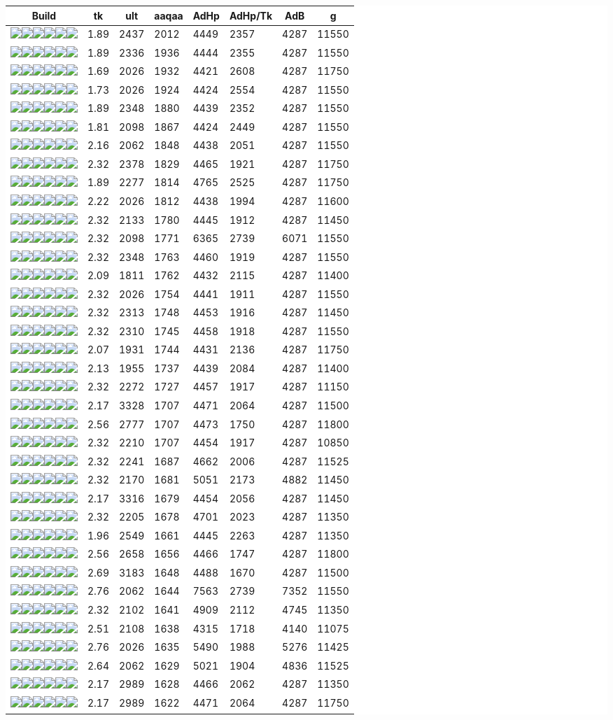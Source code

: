 



 Build |tk|ult|aaqaa|AdHp|AdHp/Tk|AdB|g
-|-|-|-|-|-|-|-
![](/item/3153.png)![](/item/3124.png)![](/item/3036.png)![](/item/1001.png)![](/item/1055.png)![](/item/1038.png)|1.89|2437|2012|4449|2357|4287|11550
![](/item/3153.png)![](/item/3124.png)![](/item/3033.png)![](/item/1001.png)![](/item/1055.png)![](/item/1038.png)|1.89|2336|1936|4444|2355|4287|11550
![](/item/3153.png)![](/item/3124.png)![](/item/3091.png)![](/item/1001.png)![](/item/1055.png)![](/item/1038.png)|1.69|2026|1932|4421|2608|4287|11750
![](/item/3153.png)![](/item/3124.png)![](/item/6672.png)![](/item/1001.png)![](/item/1055.png)![](/item/1038.png)|1.73|2026|1924|4424|2554|4287|11550
![](/item/3153.png)![](/item/3124.png)![](/item/6676.png)![](/item/1001.png)![](/item/1055.png)![](/item/1038.png)|1.89|2348|1880|4439|2352|4287|11550
![](/item/3153.png)![](/item/3124.png)![](/item/3095.png)![](/item/1001.png)![](/item/1055.png)![](/item/1038.png)|1.81|2098|1867|4424|2449|4287|11550
![](/item/3153.png)![](/item/3124.png)![](/item/3087.png)![](/item/1001.png)![](/item/1055.png)![](/item/1038.png)|2.16|2062|1848|4438|2051|4287|11550
![](/item/3153.png)![](/item/3124.png)![](/item/6694.png)![](/item/1001.png)![](/item/1055.png)![](/item/1038.png)|2.32|2378|1829|4465|1921|4287|11750
![](/item/3153.png)![](/item/3124.png)![](/item/3072.png)![](/item/1001.png)![](/item/1055.png)![](/item/1038.png)|1.89|2277|1814|4765|2525|4287|11750
![](/item/3153.png)![](/item/3124.png)![](/item/3094.png)![](/item/1055.png)![](/item/1038.png)![](/item/1036.png)|2.22|2026|1812|4438|1994|4287|11600
![](/item/3153.png)![](/item/3124.png)![](/item/3508.png)![](/item/1001.png)![](/item/1055.png)![](/item/1038.png)|2.32|2133|1780|4445|1912|4287|11450
![](/item/3153.png)![](/item/3124.png)![](/item/6673.png)![](/item/1001.png)![](/item/1055.png)![](/item/1038.png)|2.32|2098|1771|6365|2739|6071|11550
![](/item/3153.png)![](/item/3124.png)![](/item/6696.png)![](/item/1001.png)![](/item/1055.png)![](/item/1038.png)|2.32|2348|1763|4460|1919|4287|11550
![](/item/3153.png)![](/item/3124.png)![](/item/3085.png)![](/item/1055.png)![](/item/1038.png)![](/item/1036.png)|2.09|1811|1762|4432|2115|4287|11400
![](/item/3153.png)![](/item/3124.png)![](/item/3139.png)![](/item/1001.png)![](/item/1055.png)![](/item/1038.png)|2.32|2026|1754|4441|1911|4287|11550
![](/item/3153.png)![](/item/3124.png)![](/item/3004.png)![](/item/1001.png)![](/item/1055.png)![](/item/1038.png)|2.32|2313|1748|4453|1916|4287|11450
![](/item/3153.png)![](/item/3124.png)![](/item/6693.png)![](/item/1001.png)![](/item/1055.png)![](/item/1038.png)|2.32|2310|1745|4458|1918|4287|11550
![](/item/3153.png)![](/item/3124.png)![](/item/3115.png)![](/item/1001.png)![](/item/1055.png)![](/item/1038.png)|2.07|1931|1744|4431|2136|4287|11750
![](/item/3153.png)![](/item/3124.png)![](/item/3046.png)![](/item/1055.png)![](/item/1038.png)![](/item/1036.png)|2.13|1955|1737|4439|2084|4287|11400
![](/item/3153.png)![](/item/3124.png)![](/item/6695.png)![](/item/1001.png)![](/item/1055.png)![](/item/1038.png)|2.32|2272|1727|4457|1917|4287|11150
![](/item/3153.png)![](/item/3036.png)![](/item/3142.png)![](/item/1055.png)![](/item/1038.png)![](/item/1036.png)|2.17|3328|1707|4471|2064|4287|11500
![](/item/3153.png)![](/item/3036.png)![](/item/6671.png)![](/item/1055.png)![](/item/1038.png)![](/item/1036.png)|2.56|2777|1707|4473|1750|4287|11800
![](/item/3153.png)![](/item/3124.png)![](/item/3179.png)![](/item/1001.png)![](/item/1055.png)![](/item/1038.png)|2.32|2210|1707|4454|1917|4287|10850
![](/item/3153.png)![](/item/3124.png)![](/item/3074.png)![](/item/1001.png)![](/item/1055.png)![](/item/1037.png)|2.32|2241|1687|4662|2006|4287|11525
![](/item/3153.png)![](/item/3124.png)![](/item/3814.png)![](/item/1001.png)![](/item/1055.png)![](/item/1038.png)|2.32|2170|1681|5051|2173|4882|11450
![](/item/3153.png)![](/item/3036.png)![](/item/6691.png)![](/item/1001.png)![](/item/1055.png)![](/item/1038.png)|2.17|3316|1679|4454|2056|4287|11450
![](/item/3153.png)![](/item/3124.png)![](/item/3156.png)![](/item/1001.png)![](/item/1055.png)![](/item/1038.png)|2.32|2205|1678|4701|2023|4287|11350
![](/item/3153.png)![](/item/3036.png)![](/item/6672.png)![](/item/1001.png)![](/item/1055.png)![](/item/1038.png)|1.96|2549|1661|4445|2263|4287|11350
![](/item/3153.png)![](/item/6671.png)![](/item/3033.png)![](/item/1055.png)![](/item/1038.png)![](/item/1036.png)|2.56|2658|1656|4466|1747|4287|11800
![](/item/3153.png)![](/item/3033.png)![](/item/3142.png)![](/item/1055.png)![](/item/1038.png)![](/item/1036.png)|2.69|3183|1648|4488|1670|4287|11500
![](/item/3153.png)![](/item/3124.png)![](/item/3026.png)![](/item/1001.png)![](/item/1055.png)![](/item/1038.png)|2.76|2062|1644|7563|2739|7352|11550
![](/item/3153.png)![](/item/3124.png)![](/item/6609.png)![](/item/1001.png)![](/item/1055.png)![](/item/1038.png)|2.32|2102|1641|4909|2112|4745|11350
![](/item/3153.png)![](/item/3124.png)![](/item/3006.png)![](/item/1038.png)![](/item/1038.png)![](/item/1037.png)|2.51|2108|1638|4315|1718|4140|11075
![](/item/3153.png)![](/item/3124.png)![](/item/6333.png)![](/item/1001.png)![](/item/1055.png)![](/item/1037.png)|2.76|2026|1635|5490|1988|5276|11425
![](/item/3153.png)![](/item/3124.png)![](/item/3161.png)![](/item/1001.png)![](/item/1055.png)![](/item/1037.png)|2.64|2062|1629|5021|1904|4836|11525
![](/item/3153.png)![](/item/3036.png)![](/item/6676.png)![](/item/1001.png)![](/item/1055.png)![](/item/1038.png)|2.17|2989|1628|4466|2062|4287|11350
![](/item/3153.png)![](/item/3036.png)![](/item/3031.png)![](/item/1001.png)![](/item/1055.png)![](/item/1038.png)|2.17|2989|1622|4471|2064|4287|11750